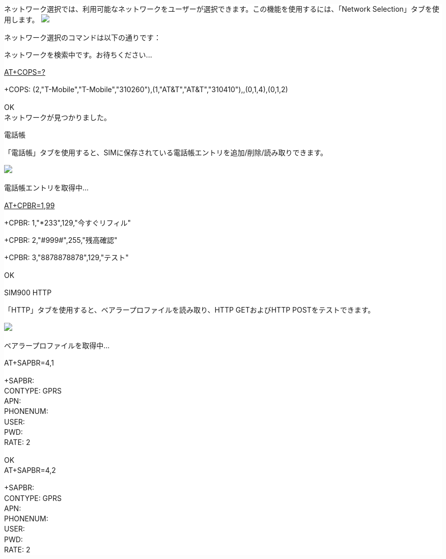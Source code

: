 ネットワーク選択では、利用可能なネットワークをユーザーが選択できます。この機能を使用するには、「Network Selection」タブを使用します。
![](https://files.seeedstudio.com/wiki/AT_Command_Tester_Application/img/Network_selection.PNG)

ネットワーク選択のコマンドは以下の通りです：

ネットワークを検索中です。お待ちください...

[AT+COPS=?](https://m2msupport.net/m2msupport/atcops-plmn-selection/)

+COPS: (2,"T-Mobile","T-Mobile","310260"),(1,"AT&amp;T","AT&amp;T","310410"),,(0,1,4),(0,1,2)

OK  
ネットワークが見つかりました。

電話帳

「電話帳」タブを使用すると、SIMに保存されている電話帳エントリを追加/削除/読み取りできます。

![](https://files.seeedstudio.com/wiki/AT_Command_Tester_Application/img/Phone_book.PNG)

電話帳エントリを取得中...

[AT+CPBR=1,99](https://m2msupport.net/m2msupport/atcpbr-read-phonebook-entries/)

+CPBR: 1,"*233",129,"今すぐリフィル"

+CPBR: 2,"#999#",255,"残高確認"

+CPBR: 3,"8878878878",129,"テスト"

OK

SIM900 HTTP

「HTTP」タブを使用すると、ベアラープロファイルを読み取り、HTTP GETおよびHTTP POSTをテストできます。

![](https://files.seeedstudio.com/wiki/AT_Command_Tester_Application/img/Http.PNG)

ベアラープロファイルを取得中...

AT+SAPBR=4,1

+SAPBR:  
CONTYPE: GPRS  
APN:  
PHONENUM:  
USER:  
PWD:  
RATE: 2  

OK  
AT+SAPBR=4,2

+SAPBR:  
CONTYPE: GPRS  
APN:  
PHONENUM:  
USER:  
PWD:  
RATE: 2  
